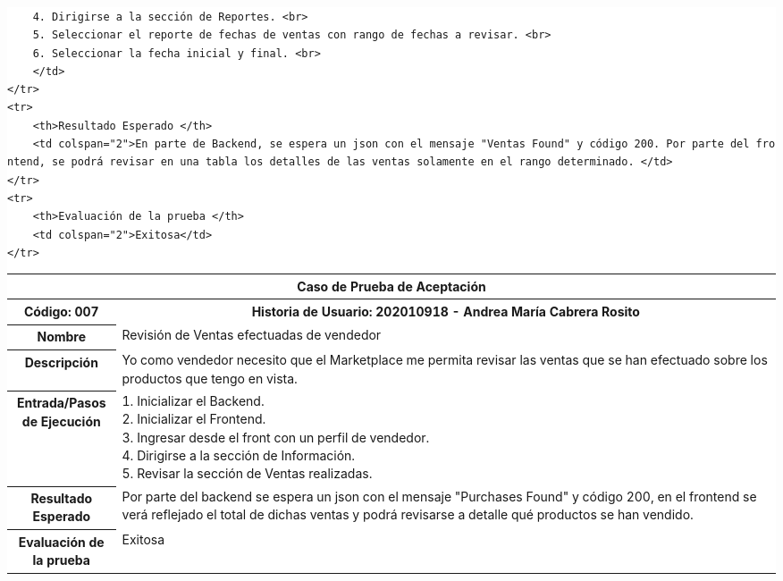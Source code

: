         4. Dirigirse a la sección de Reportes. <br>
        5. Seleccionar el reporte de fechas de ventas con rango de fechas a revisar. <br>
        6. Seleccionar la fecha inicial y final. <br>
        </td>
    </tr>
    <tr>
        <th>Resultado Esperado </th>
        <td colspan="2">En parte de Backend, se espera un json con el mensaje "Ventas Found" y código 200. Por parte del frontend, se podrá revisar en una tabla los detalles de las ventas solamente en el rango determinado. </td>
    </tr>
    <tr>
        <th>Evaluación de la prueba </th>
        <td colspan="2">Exitosa</td>
    </tr>
</table>

<table>
    <tr>
        <th colspan="3">Caso de Prueba de Aceptación</th>
    </tr>
    <tr>
        <th >Código: 007</th>
        <th colspan="2">Historia de Usuario: 202010918 - Andrea María Cabrera Rosito</th>
    </tr>
    <tr>
        <th>Nombre </th>
        <td colspan="2">Revisión de Ventas efectuadas de vendedor</td>
    </tr>
    <tr>
        <th>Descripción </th>
        <td colspan="2">Yo como vendedor necesito que el Marketplace me permita revisar las ventas que se han efectuado sobre los productos que tengo en vista.</td>
    </tr>
    <tr>
        <th>Entrada/Pasos de Ejecución </th>
        <td colspan="2">
        1. Inicializar el Backend. <br>
        2. Inicializar el Frontend. <br>
        3. Ingresar desde el front con un perfil de vendedor. <br>
        4. Dirigirse a la sección de Información. <br>
        5. Revisar la sección de Ventas realizadas. <br>
        </td>
    </tr>
    <tr>
        <th>Resultado Esperado </th>
        <td colspan="2">
        Por parte del backend se espera un json con el mensaje "Purchases Found" y código 200, en el frontend se verá reflejado el total de dichas ventas y podrá revisarse a detalle qué productos se han vendido.
        </td>
    </tr>
    <tr>
        <th>Evaluación de la prueba </th>
        <td colspan="2"> Exitosa </td>
    </tr>
</table>
